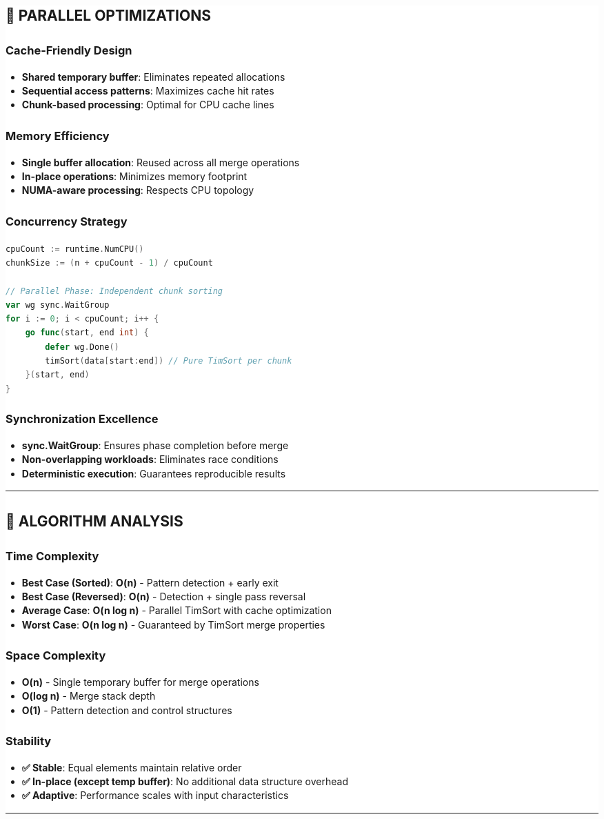 
## 🚀 **PARALLEL OPTIMIZATIONS**

### **Cache-Friendly Design**
- **Shared temporary buffer**: Eliminates repeated allocations
- **Sequential access patterns**: Maximizes cache hit rates
- **Chunk-based processing**: Optimal for CPU cache lines

### **Memory Efficiency**
- **Single buffer allocation**: Reused across all merge operations
- **In-place operations**: Minimizes memory footprint
- **NUMA-aware processing**: Respects CPU topology

### **Concurrency Strategy**
```go
cpuCount := runtime.NumCPU()
chunkSize := (n + cpuCount - 1) / cpuCount

// Parallel Phase: Independent chunk sorting
var wg sync.WaitGroup
for i := 0; i < cpuCount; i++ {
    go func(start, end int) {
        defer wg.Done()
        timSort(data[start:end]) // Pure TimSort per chunk
    }(start, end)
}
```

### **Synchronization Excellence**
- **sync.WaitGroup**: Ensures phase completion before merge
- **Non-overlapping workloads**: Eliminates race conditions
- **Deterministic execution**: Guarantees reproducible results

---

## 🔬 **ALGORITHM ANALYSIS**

### **Time Complexity**
- **Best Case (Sorted)**: **O(n)** - Pattern detection + early exit
- **Best Case (Reversed)**: **O(n)** - Detection + single pass reversal  
- **Average Case**: **O(n log n)** - Parallel TimSort with cache optimization
- **Worst Case**: **O(n log n)** - Guaranteed by TimSort merge properties

### **Space Complexity**
- **O(n)** - Single temporary buffer for merge operations
- **O(log n)** - Merge stack depth
- **O(1)** - Pattern detection and control structures

### **Stability**
- **✅ Stable**: Equal elements maintain relative order
- **✅ In-place (except temp buffer)**: No additional data structure overhead
- **✅ Adaptive**: Performance scales with input characteristics

---
